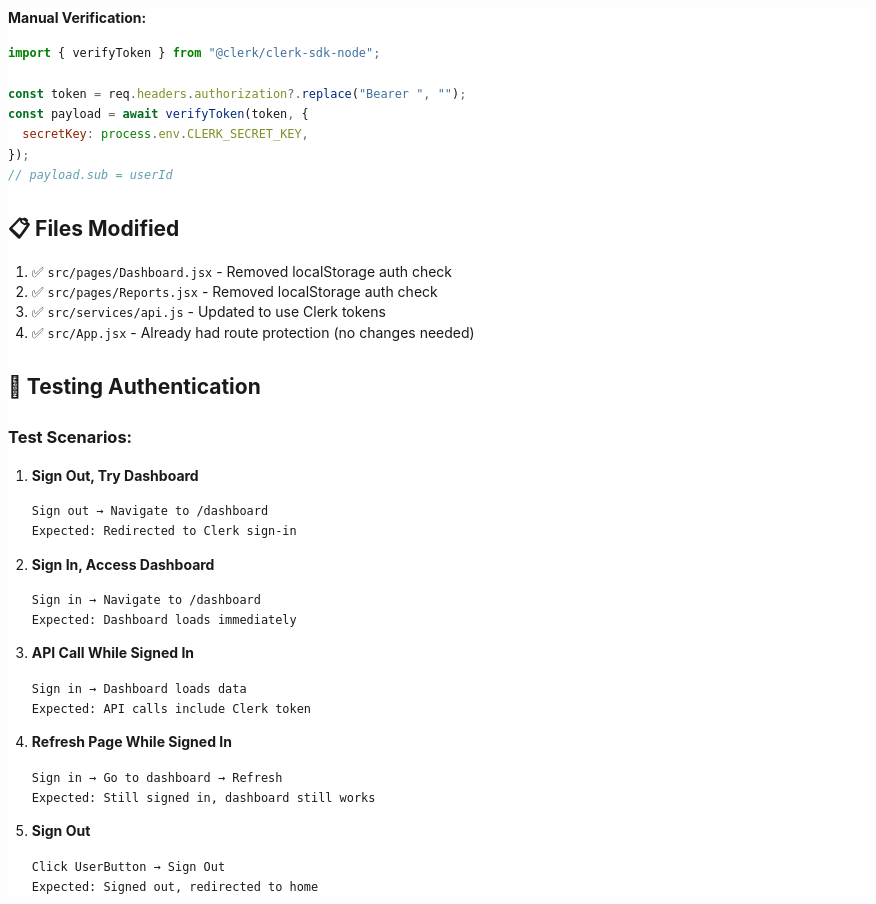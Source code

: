 **Manual Verification:**

```javascript
import { verifyToken } from "@clerk/clerk-sdk-node";

const token = req.headers.authorization?.replace("Bearer ", "");
const payload = await verifyToken(token, {
  secretKey: process.env.CLERK_SECRET_KEY,
});
// payload.sub = userId
```

## 📋 Files Modified

1. ✅ `src/pages/Dashboard.jsx` - Removed localStorage auth check
2. ✅ `src/pages/Reports.jsx` - Removed localStorage auth check
3. ✅ `src/services/api.js` - Updated to use Clerk tokens
4. ✅ `src/App.jsx` - Already had route protection (no changes needed)

## 🎯 Testing Authentication

### Test Scenarios:

1. **Sign Out, Try Dashboard**

   ```
   Sign out → Navigate to /dashboard
   Expected: Redirected to Clerk sign-in
   ```

2. **Sign In, Access Dashboard**

   ```
   Sign in → Navigate to /dashboard
   Expected: Dashboard loads immediately
   ```

3. **API Call While Signed In**

   ```
   Sign in → Dashboard loads data
   Expected: API calls include Clerk token
   ```

4. **Refresh Page While Signed In**

   ```
   Sign in → Go to dashboard → Refresh
   Expected: Still signed in, dashboard still works
   ```

5. **Sign Out**
   ```
   Click UserButton → Sign Out
   Expected: Signed out, redirected to home
   ```
